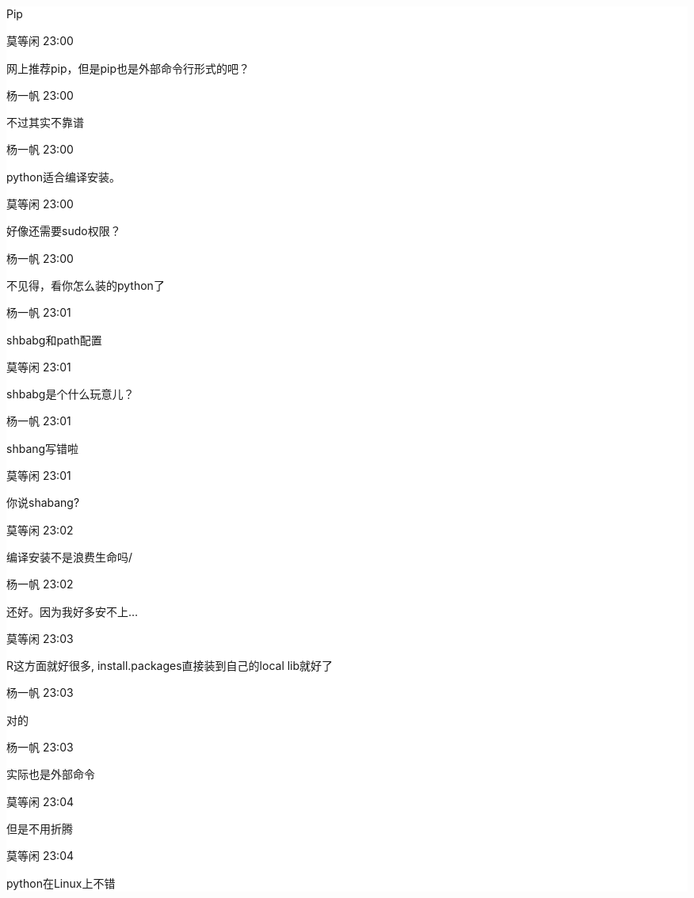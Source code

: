 Pip

莫等闲 23:00

网上推荐pip，但是pip也是外部命令行形式的吧？

杨一帆 23:00

不过其实不靠谱

杨一帆 23:00

python适合编译安装。

莫等闲 23:00

好像还需要sudo权限？

杨一帆 23:00

不见得，看你怎么装的python了

杨一帆 23:01

shbabg和path配置

莫等闲 23:01

shbabg是个什么玩意儿？

杨一帆 23:01

shbang写错啦

莫等闲 23:01

你说shabang?

莫等闲 23:02

编译安装不是浪费生命吗/

杨一帆 23:02

还好。因为我好多安不上…

莫等闲 23:03

R这方面就好很多, install.packages直接装到自己的local lib就好了

杨一帆 23:03

对的

杨一帆 23:03

实际也是外部命令

莫等闲 23:04

但是不用折腾

莫等闲 23:04

python在Linux上不错

